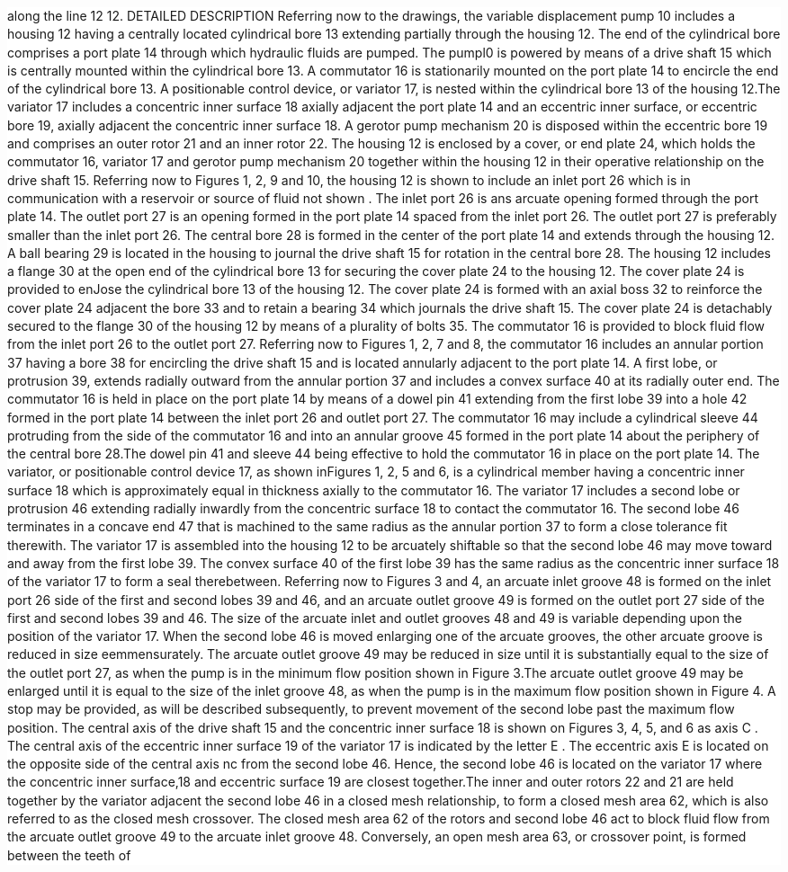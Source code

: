 along the line 12 12. DETAILED DESCRIPTION Referring now to the drawings, the variable displacement pump 10 includes a housing 12 having a centrally located cylindrical bore 13 extending partially through the housing 12. The end of the cylindrical bore comprises a port plate 14 through which hydraulic fluids are pumped. The pumpl0 is powered by means of a drive shaft 15 which is centrally mounted within the cylindrical bore 13. A commutator 16 is stationarily mounted on the port plate 14 to encircle the end of the cylindrical bore 13. A positionable control device, or variator 17, is nested within the cylindrical bore 13 of the housing 12.The variator 17 includes a concentric inner surface 18 axially adjacent the port plate 14 and an eccentric inner surface, or eccentric bore 19, axially adjacent the concentric inner surface 18. A gerotor pump mechanism 20 is disposed within the eccentric bore 19 and comprises an outer rotor 21 and an inner rotor 22. The housing 12 is enclosed by a cover, or end plate 24, which holds the commutator 16, variator 17 and gerotor pump mechanism 20 together within the housing 12 in their operative relationship on the drive shaft 15. Referring now to Figures 1, 2, 9 and 10, the housing 12 is shown to include an inlet port 26 which is in communication with a reservoir or source of fluid not shown . The inlet port 26 is ans arcuate opening formed through the port plate 14. The outlet port 27 is an opening formed in the port plate 14 spaced from the inlet port 26. The outlet port 27 is preferably smaller than the inlet port 26. The central bore 28 is formed in the center of the port plate 14 and extends through the housing 12. A ball bearing 29 is located in the housing to journal the drive shaft 15 for rotation in the central bore 28. The housing 12 includes a flange 30 at the open end of the cylindrical bore 13 for securing the cover plate 24 to the housing 12. The cover plate 24 is provided to enJose the cylindrical bore 13 of the housing 12. The cover plate 24 is formed with an axial boss 32 to reinforce the cover plate 24 adjacent the bore 33 and to retain a bearing 34 which journals the drive shaft 15. The cover plate 24 is detachably secured to the flange 30 of the housing 12 by means of a plurality of bolts 35. The commutator 16 is provided to block fluid flow from the inlet port 26 to the outlet port 27. Referring now to Figures 1, 2, 7 and 8, the commutator 16 includes an annular portion 37 having a bore 38 for encircling the drive shaft 15 and is located annularly adjacent to the port plate 14. A first lobe, or protrusion 39, extends radially outward from the annular portion 37 and includes a convex surface 40 at its radially outer end. The commutator 16 is held in place on the port plate 14 by means of a dowel pin 41 extending from the first lobe 39 into a hole 42 formed in the port plate 14 between the inlet port 26 and outlet port 27. The commutator 16 may include a cylindrical sleeve 44 protruding from the side of the commutator 16 and into an annular groove 45 formed in the port plate 14 about the periphery of the central bore 28.The dowel pin 41 and sleeve 44 being effective to hold the commutator 16 in place on the port plate 14. The variator, or positionable control device 17, as shown inFigures 1, 2, 5 and 6, is a cylindrical member having a concentric inner surface 18 which is approximately equal in thickness axially to the commutator 16. The variator 17 includes a second lobe or protrusion 46 extending radially inwardly from the concentric surface 18 to contact the commutator 16. The second lobe 46 terminates in a concave end 47 that is machined to the same radius as the annular portion 37 to form a close tolerance fit therewith. The variator 17 is assembled into the housing 12 to be arcuately shiftable so that the second lobe 46 may move toward and away from the first lobe 39. The convex surface 40 of the first lobe 39 has the same radius as the concentric inner surface 18 of the variator 17 to form a seal therebetween. Referring now to Figures 3 and 4, an arcuate inlet groove 48 is formed on the inlet port 26 side of the first and second lobes 39 and 46, and an arcuate outlet groove 49 is formed on the outlet port 27 side of the first and second lobes 39 and 46. The size of the arcuate inlet and outlet grooves 48 and 49 is variable depending upon the position of the variator 17. When the second lobe 46 is moved enlarging one of the arcuate grooves, the other arcuate groove is reduced in size eemmensurately. The arcuate outlet groove 49 may be reduced in size until it is substantially equal to the size of the outlet port 27, as when the pump is in the minimum flow position shown in Figure 3.The arcuate outlet groove 49 may be enlarged until it is equal to the size of the inlet groove 48, as when the pump is in the maximum flow position shown in Figure 4. A stop may be provided, as will be described subsequently, to prevent movement of the second lobe past the maximum flow position. The central axis of the drive shaft 15 and the concentric inner surface 18 is shown on Figures 3, 4, 5, and 6 as axis C . The central axis of the eccentric inner surface 19 of the variator 17 is indicated by the letter E . The eccentric axis E is located on the opposite side of the central axis nc from the second lobe 46. Hence, the second lobe 46 is located on the variator 17 where the concentric inner surface,18 and eccentric surface 19 are closest together.The inner and outer rotors 22 and 21 are held together by the variator adjacent the second lobe 46 in a closed mesh relationship, to form a closed mesh area 62, which is also referred to as the closed mesh crossover. The closed mesh area 62 of the rotors and second lobe 46 act to block fluid flow from the arcuate outlet groove 49 to the arcuate inlet groove 48. Conversely, an open mesh area 63, or crossover point, is formed between the teeth of